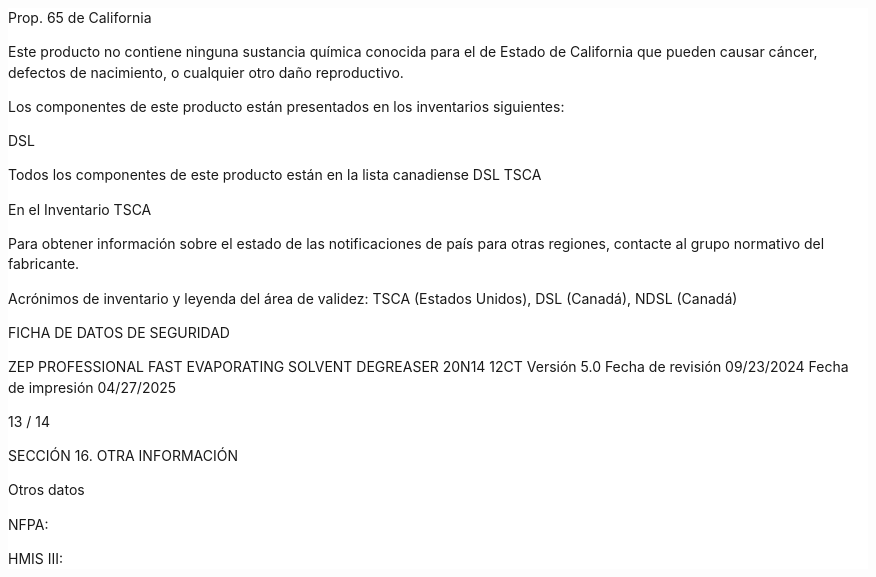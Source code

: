 Prop. 65 de California 
 
 
 
Este producto no contiene ninguna sustancia química 
conocida para el de Estado de California que pueden causar 
cáncer, defectos de nacimiento, o cualquier otro daño 
reproductivo. 
 
 
 
 
Los componentes de este producto están presentados en los inventarios siguientes: 
 
DSL 
 
Todos los componentes de este producto están en la lista canadiense 
DSL 
TSCA 
 
En el Inventario TSCA 
 
Para obtener información sobre el estado de las notificaciones de país para otras regiones, 
contacte al grupo normativo del fabricante. 
 
Acrónimos de inventario y leyenda del área de validez: 
TSCA (Estados Unidos), DSL (Canadá), NDSL (Canadá) 
 
 
FICHA DE DATOS DE SEGURIDAD 
 
ZEP PROFESSIONAL FAST EVAPORATING SOLVENT DEGREASER 
20N14 12CT 
Versión 5.0 
Fecha de revisión 09/23/2024 
Fecha de impresión 
04/27/2025  
 
 
13 / 14 
 
SECCIÓN 16. OTRA INFORMACIÓN 
 
Otros datos 
 
NFPA: 
 
 
 
 
 
 
 
 
 
 
 
 
 
 
 
 
 
 
 
HMIS III: 
 
 
 
 